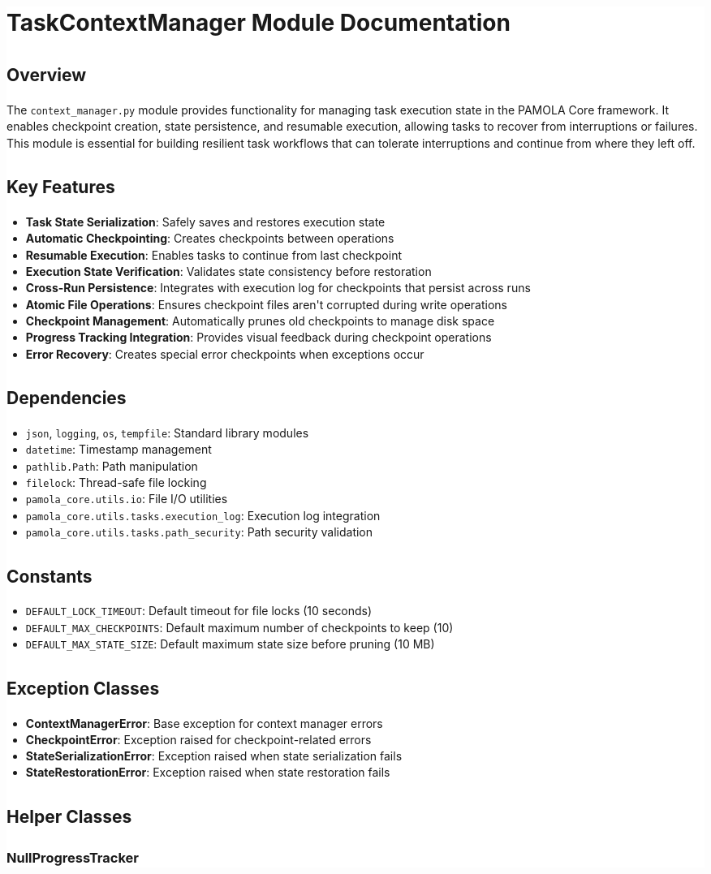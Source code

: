 # TaskContextManager Module Documentation

## Overview

The `context_manager.py` module provides functionality for managing task execution state in the PAMOLA Core framework. It enables checkpoint creation, state persistence, and resumable execution, allowing tasks to recover from interruptions or failures. This module is essential for building resilient task workflows that can tolerate interruptions and continue from where they left off.

## Key Features

- **Task State Serialization**: Safely saves and restores execution state
- **Automatic Checkpointing**: Creates checkpoints between operations
- **Resumable Execution**: Enables tasks to continue from last checkpoint
- **Execution State Verification**: Validates state consistency before restoration
- **Cross-Run Persistence**: Integrates with execution log for checkpoints that persist across runs
- **Atomic File Operations**: Ensures checkpoint files aren't corrupted during write operations
- **Checkpoint Management**: Automatically prunes old checkpoints to manage disk space
- **Progress Tracking Integration**: Provides visual feedback during checkpoint operations
- **Error Recovery**: Creates special error checkpoints when exceptions occur

## Dependencies

- `json`, `logging`, `os`, `tempfile`: Standard library modules
- `datetime`: Timestamp management
- `pathlib.Path`: Path manipulation
- `filelock`: Thread-safe file locking
- `pamola_core.utils.io`: File I/O utilities
- `pamola_core.utils.tasks.execution_log`: Execution log integration
- `pamola_core.utils.tasks.path_security`: Path security validation

## Constants

- `DEFAULT_LOCK_TIMEOUT`: Default timeout for file locks (10 seconds)
- `DEFAULT_MAX_CHECKPOINTS`: Default maximum number of checkpoints to keep (10)
- `DEFAULT_MAX_STATE_SIZE`: Default maximum state size before pruning (10 MB)

## Exception Classes

- **ContextManagerError**: Base exception for context manager errors
- **CheckpointError**: Exception raised for checkpoint-related errors
- **StateSerializationError**: Exception raised when state serialization fails
- **StateRestorationError**: Exception raised when state restoration fails

## Helper Classes

### NullProgressTracker
